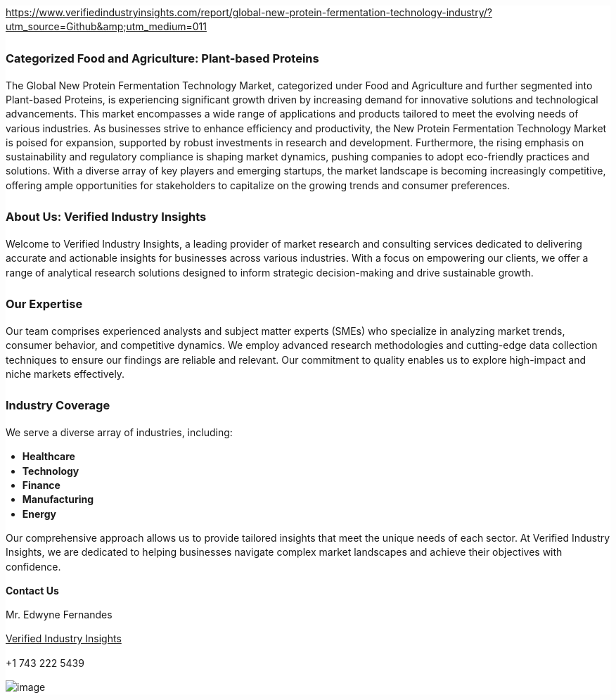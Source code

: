 </strong><a href="https://www.verifiedindustryinsights.com/report/global-new-protein-fermentation-technology-industry/?utm_source=Github&amp;utm_medium=011">https://www.verifiedindustryinsights.com/report/global-new-protein-fermentation-technology-industry/?utm_source=Github&amp;utm_medium=011</a>&nbsp;</p><h3>Categorized Food and Agriculture: Plant-based Proteins </h3><p>The Global New Protein Fermentation Technology Market, categorized under Food and Agriculture and further segmented into Plant-based Proteins, is experiencing significant growth driven by increasing demand for innovative solutions and technological advancements. This market encompasses a wide range of applications and products tailored to meet the evolving needs of various industries. As businesses strive to enhance efficiency and productivity, the New Protein Fermentation Technology Market is poised for expansion, supported by robust investments in research and development. Furthermore, the rising emphasis on sustainability and regulatory compliance is shaping market dynamics, pushing companies to adopt eco-friendly practices and solutions. With a diverse array of key players and emerging startups, the market landscape is becoming increasingly competitive, offering ample opportunities for stakeholders to capitalize on the growing trends and consumer preferences.</p><h3>About Us: Verified Industry Insights</h3><p>Welcome to Verified Industry Insights, a leading provider of market research and consulting services dedicated to delivering accurate and actionable insights for businesses across various industries. With a focus on empowering our clients, we offer a range of analytical research solutions designed to inform strategic decision-making and drive sustainable growth.</p><h3>Our Expertise</h3><p>Our team comprises experienced analysts and subject matter experts (SMEs) who specialize in analyzing market trends, consumer behavior, and competitive dynamics. We employ advanced research methodologies and cutting-edge data collection techniques to ensure our findings are reliable and relevant. Our commitment to quality enables us to explore high-impact and niche markets effectively.</p><h3>Industry Coverage</h3><p>We serve a diverse array of industries, including:</p><ul><li><strong>Healthcare</strong></li><li><strong>Technology</strong></li><li><strong>Finance</strong></li><li><strong>Manufacturing</strong></li><li><strong>Energy</strong></li></ul><p>Our comprehensive approach allows us to provide tailored insights that meet the unique needs of each sector. At Verified Industry Insights, we are dedicated to helping businesses navigate complex market landscapes and achieve their objectives with confidence.</p><p><strong>Contact Us</strong></p><p>Mr. Edwyne Fernandes</p><p><a href="https://www.verifiedindustryinsights.com/">Verified Industry Insights</a></p><p>+1 743 222 5439</p>
![image](https://github.com/user-attachments/assets/b205400f-c2cc-402d-a607-24d135d0a1b7)
